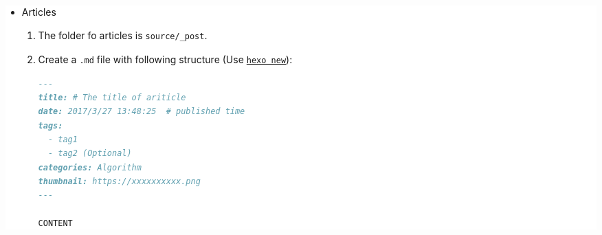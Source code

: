 - Articles

  1. The folder fo articles is `source/_post`.
  2. Create a `.md` file with following structure (Use [`hexo new`](https://hexo.io/zh-tw/docs/commands#new)):

     ```Markdown
     ---
     title: # The title of ariticle
     date: 2017/3/27 13:48:25  # published time
     tags:
       - tag1
       - tag2 (Optional)
     categories: Algorithm
     thumbnail: https://xxxxxxxxxx.png
     ---

     CONTENT

     ```
